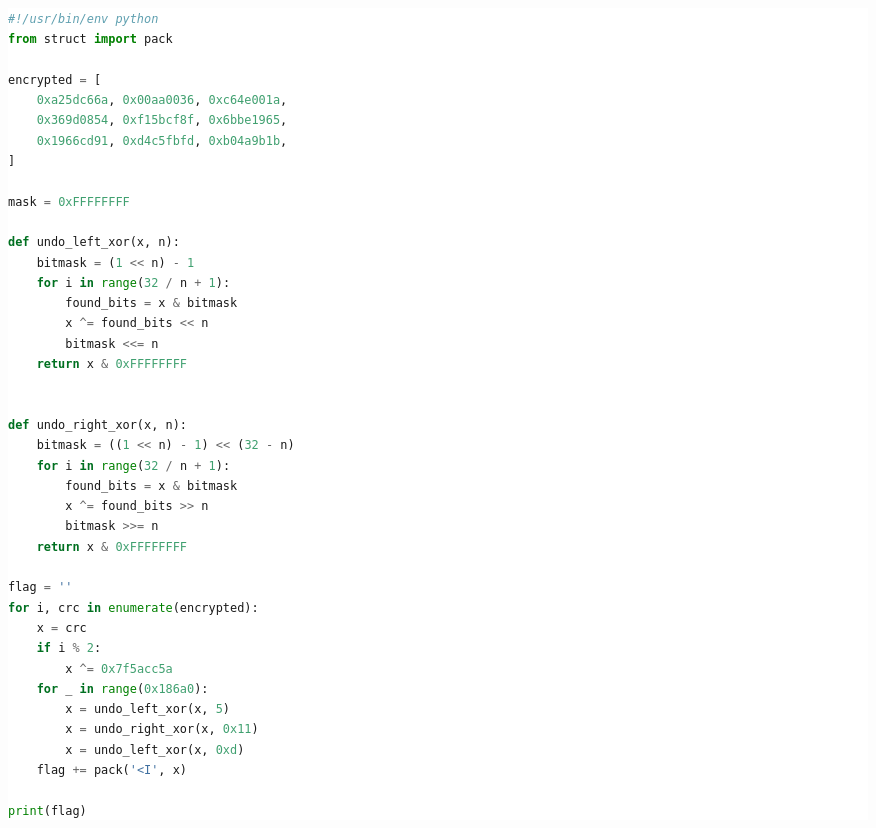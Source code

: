 ```python
#!/usr/bin/env python
from struct import pack

encrypted = [
    0xa25dc66a, 0x00aa0036, 0xc64e001a,
    0x369d0854, 0xf15bcf8f, 0x6bbe1965,
    0x1966cd91, 0xd4c5fbfd, 0xb04a9b1b,
]

mask = 0xFFFFFFFF

def undo_left_xor(x, n):
    bitmask = (1 << n) - 1
    for i in range(32 / n + 1):
        found_bits = x & bitmask
        x ^= found_bits << n
        bitmask <<= n
    return x & 0xFFFFFFFF


def undo_right_xor(x, n):
    bitmask = ((1 << n) - 1) << (32 - n)
    for i in range(32 / n + 1):
        found_bits = x & bitmask
        x ^= found_bits >> n
        bitmask >>= n
    return x & 0xFFFFFFFF

flag = ''
for i, crc in enumerate(encrypted):
    x = crc
    if i % 2:
        x ^= 0x7f5acc5a
    for _ in range(0x186a0):
        x = undo_left_xor(x, 5)
        x = undo_right_xor(x, 0x11)
        x = undo_left_xor(x, 0xd)
    flag += pack('<I', x)

print(flag)
```
